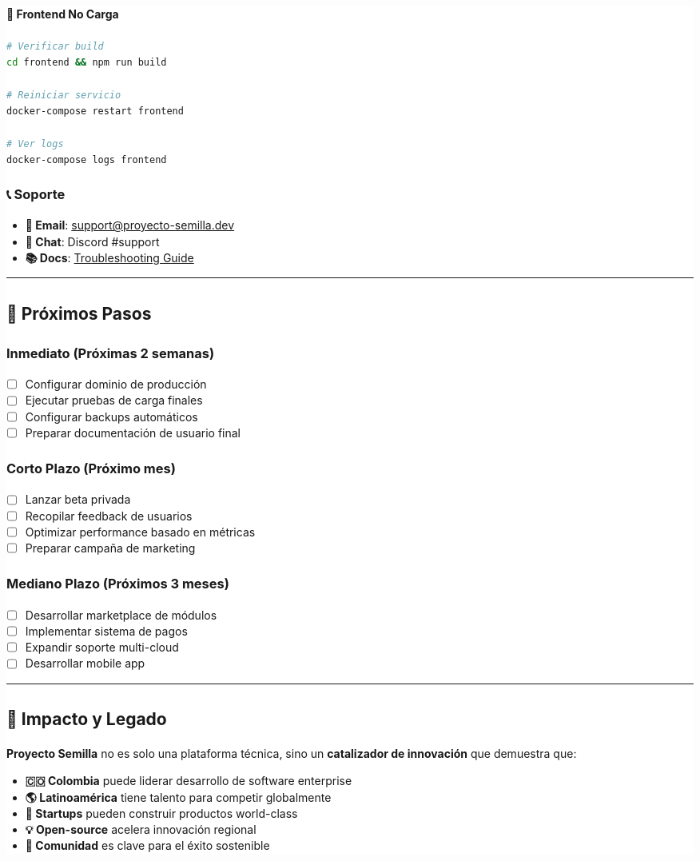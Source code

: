 #### **🚫 Frontend No Carga**
```bash
# Verificar build
cd frontend && npm run build

# Reiniciar servicio
docker-compose restart frontend

# Ver logs
docker-compose logs frontend
```

### **📞 Soporte**
- **📧 Email**: support@proyecto-semilla.dev
- **💬 Chat**: Discord #support
- **📚 Docs**: [Troubleshooting Guide](troubleshooting-guide.md)

---

## 🎯 Próximos Pasos

### **Inmediato (Próximas 2 semanas)**
- [ ] Configurar dominio de producción
- [ ] Ejecutar pruebas de carga finales
- [ ] Configurar backups automáticos
- [ ] Preparar documentación de usuario final

### **Corto Plazo (Próximo mes)**
- [ ] Lanzar beta privada
- [ ] Recopilar feedback de usuarios
- [ ] Optimizar performance basado en métricas
- [ ] Preparar campaña de marketing

### **Mediano Plazo (Próximos 3 meses)**
- [ ] Desarrollar marketplace de módulos
- [ ] Implementar sistema de pagos
- [ ] Expandir soporte multi-cloud
- [ ] Desarrollar mobile app

---

## 🌟 Impacto y Legado

**Proyecto Semilla** no es solo una plataforma técnica, sino un **catalizador de innovación** que demuestra que:

- **🇨🇴 Colombia** puede liderar desarrollo de software enterprise
- **🌎 Latinoamérica** tiene talento para competir globalmente
- **🚀 Startups** pueden construir productos world-class
- **💡 Open-source** acelera innovación regional
- **🤝 Comunidad** es clave para el éxito sostenible

